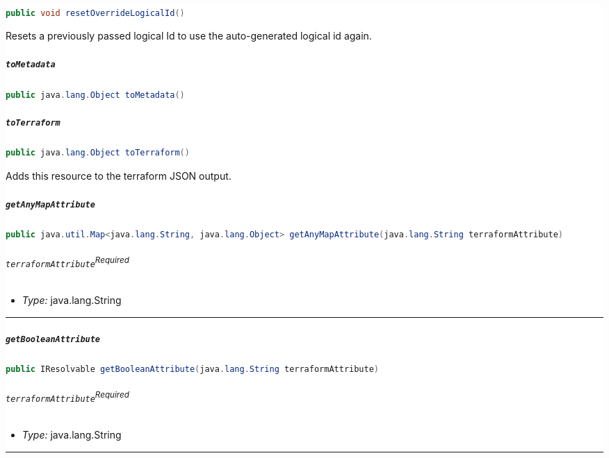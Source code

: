 ```java
public void resetOverrideLogicalId()
```

Resets a previously passed logical Id to use the auto-generated logical id again.

##### `toMetadata` <a name="toMetadata" id="rhizo-co-terraform-provider-vantage.dataVantageAwsProviderInfo.DataVantageAwsProviderInfo.toMetadata"></a>

```java
public java.lang.Object toMetadata()
```

##### `toTerraform` <a name="toTerraform" id="rhizo-co-terraform-provider-vantage.dataVantageAwsProviderInfo.DataVantageAwsProviderInfo.toTerraform"></a>

```java
public java.lang.Object toTerraform()
```

Adds this resource to the terraform JSON output.

##### `getAnyMapAttribute` <a name="getAnyMapAttribute" id="rhizo-co-terraform-provider-vantage.dataVantageAwsProviderInfo.DataVantageAwsProviderInfo.getAnyMapAttribute"></a>

```java
public java.util.Map<java.lang.String, java.lang.Object> getAnyMapAttribute(java.lang.String terraformAttribute)
```

###### `terraformAttribute`<sup>Required</sup> <a name="terraformAttribute" id="rhizo-co-terraform-provider-vantage.dataVantageAwsProviderInfo.DataVantageAwsProviderInfo.getAnyMapAttribute.parameter.terraformAttribute"></a>

- *Type:* java.lang.String

---

##### `getBooleanAttribute` <a name="getBooleanAttribute" id="rhizo-co-terraform-provider-vantage.dataVantageAwsProviderInfo.DataVantageAwsProviderInfo.getBooleanAttribute"></a>

```java
public IResolvable getBooleanAttribute(java.lang.String terraformAttribute)
```

###### `terraformAttribute`<sup>Required</sup> <a name="terraformAttribute" id="rhizo-co-terraform-provider-vantage.dataVantageAwsProviderInfo.DataVantageAwsProviderInfo.getBooleanAttribute.parameter.terraformAttribute"></a>

- *Type:* java.lang.String

---
